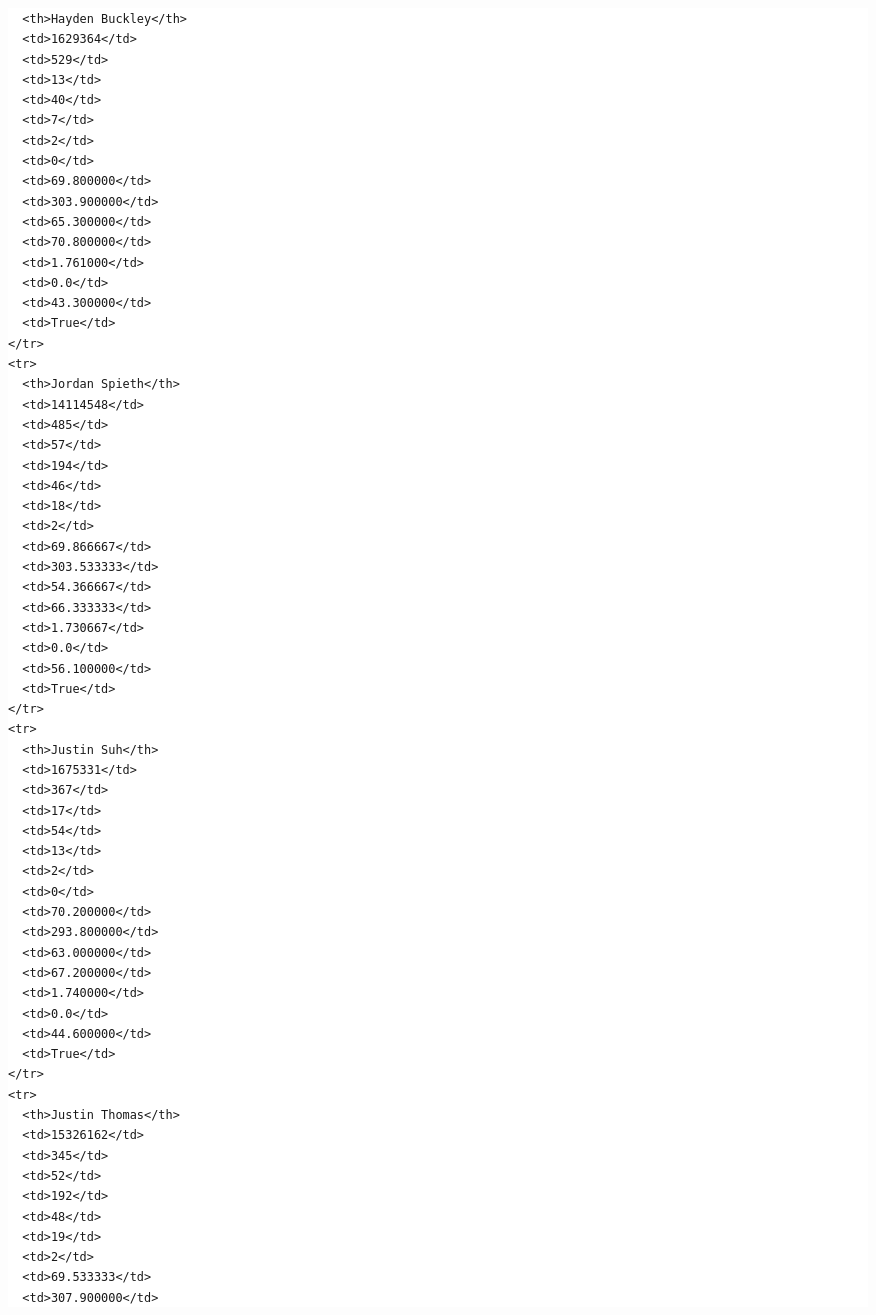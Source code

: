       <th>Hayden Buckley</th>
      <td>1629364</td>
      <td>529</td>
      <td>13</td>
      <td>40</td>
      <td>7</td>
      <td>2</td>
      <td>0</td>
      <td>69.800000</td>
      <td>303.900000</td>
      <td>65.300000</td>
      <td>70.800000</td>
      <td>1.761000</td>
      <td>0.0</td>
      <td>43.300000</td>
      <td>True</td>
    </tr>
    <tr>
      <th>Jordan Spieth</th>
      <td>14114548</td>
      <td>485</td>
      <td>57</td>
      <td>194</td>
      <td>46</td>
      <td>18</td>
      <td>2</td>
      <td>69.866667</td>
      <td>303.533333</td>
      <td>54.366667</td>
      <td>66.333333</td>
      <td>1.730667</td>
      <td>0.0</td>
      <td>56.100000</td>
      <td>True</td>
    </tr>
    <tr>
      <th>Justin Suh</th>
      <td>1675331</td>
      <td>367</td>
      <td>17</td>
      <td>54</td>
      <td>13</td>
      <td>2</td>
      <td>0</td>
      <td>70.200000</td>
      <td>293.800000</td>
      <td>63.000000</td>
      <td>67.200000</td>
      <td>1.740000</td>
      <td>0.0</td>
      <td>44.600000</td>
      <td>True</td>
    </tr>
    <tr>
      <th>Justin Thomas</th>
      <td>15326162</td>
      <td>345</td>
      <td>52</td>
      <td>192</td>
      <td>48</td>
      <td>19</td>
      <td>2</td>
      <td>69.533333</td>
      <td>307.900000</td>